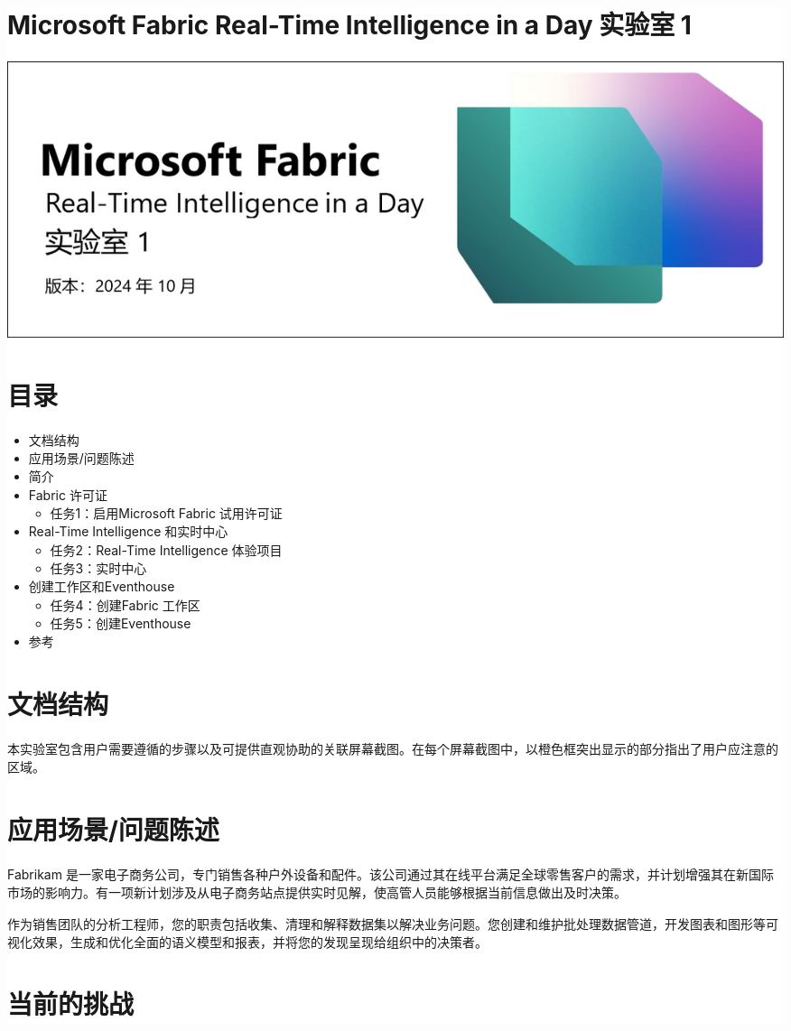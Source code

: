 # Microsoft Fabric Real-Time Intelligence in a Day 实验室 1

![](../media/lab-01/main.png)

# 目录

- 文档结构	
- 应用场景/问题陈述	
- 简介	
- Fabric 许可证	
    - 任务1：启用Microsoft Fabric 试用许可证	
- Real-Time Intelligence 和实时中心	
    - 任务2：Real-Time Intelligence 体验项目	
    - 任务3：实时中心	
- 创建工作区和Eventhouse	
    - 任务4：创建Fabric 工作区	
    - 任务5：创建Eventhouse	
- 参考	

 
# 文档结构

本实验室包含用户需要遵循的步骤以及可提供直观协助的关联屏幕截图。在每个屏幕截图中，以橙色框突出显示的部分指出了用户应注意的区域。

# 应用场景/问题陈述

Fabrikam 是一家电子商务公司，专门销售各种户外设备和配件。该公司通过其在线平台满足全球零售客户的需求，并计划增强其在新国际市场的影响力。有一项新计划涉及从电子商务站点提供实时见解，使高管人员能够根据当前信息做出及时决策。

作为销售团队的分析工程师，您的职责包括收集、清理和解释数据集以解决业务问题。您创建和维护批处理数据管道，开发图表和图形等可视化效果，生成和优化全面的语义模型和报表，并将您的发现呈现给组织中的决策者。

# 当前的挑战
